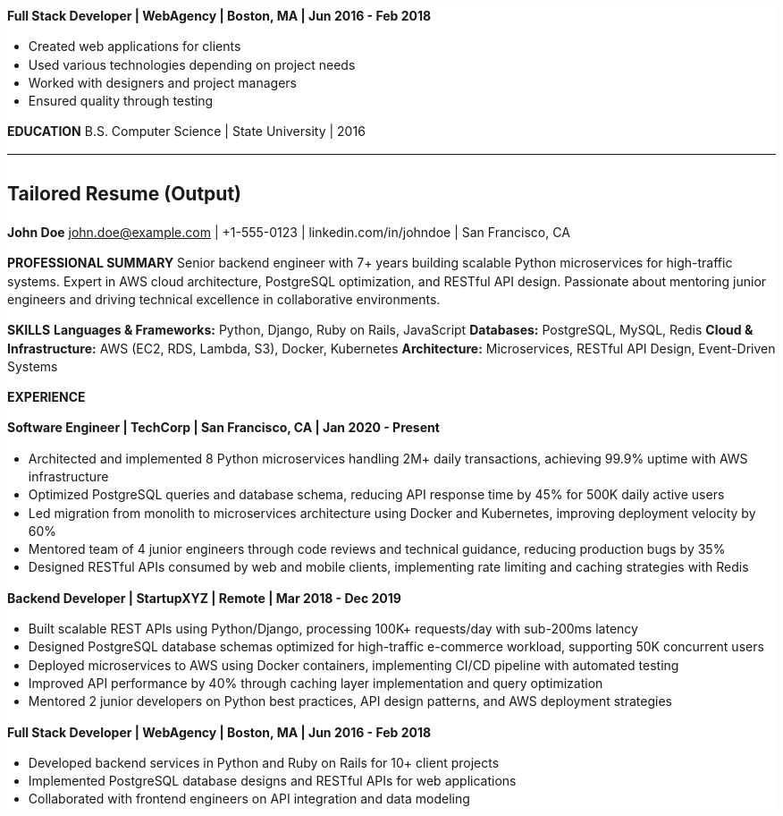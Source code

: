 **Full Stack Developer | WebAgency | Boston, MA | Jun 2016 - Feb 2018**
- Created web applications for clients
- Used various technologies depending on project needs
- Worked with designers and project managers
- Ensured quality through testing

**EDUCATION**
B.S. Computer Science | State University | 2016

---

## Tailored Resume (Output)

**John Doe**
john.doe@example.com | +1-555-0123 | linkedin.com/in/johndoe | San Francisco, CA

**PROFESSIONAL SUMMARY**
Senior backend engineer with 7+ years building scalable Python microservices for high-traffic systems. Expert in AWS cloud architecture, PostgreSQL optimization, and RESTful API design. Passionate about mentoring junior engineers and driving technical excellence in collaborative environments.

**SKILLS**
**Languages & Frameworks:** Python, Django, Ruby on Rails, JavaScript
**Databases:** PostgreSQL, MySQL, Redis
**Cloud & Infrastructure:** AWS (EC2, RDS, Lambda, S3), Docker, Kubernetes
**Architecture:** Microservices, RESTful API Design, Event-Driven Systems

**EXPERIENCE**

**Software Engineer | TechCorp | San Francisco, CA | Jan 2020 - Present**
- Architected and implemented 8 Python microservices handling 2M+ daily transactions, achieving 99.9% uptime with AWS infrastructure
- Optimized PostgreSQL queries and database schema, reducing API response time by 45% for 500K daily active users
- Led migration from monolith to microservices architecture using Docker and Kubernetes, improving deployment velocity by 60%
- Mentored team of 4 junior engineers through code reviews and technical guidance, reducing production bugs by 35%
- Designed RESTful APIs consumed by web and mobile clients, implementing rate limiting and caching strategies with Redis

**Backend Developer | StartupXYZ | Remote | Mar 2018 - Dec 2019**
- Built scalable REST APIs using Python/Django, processing 100K+ requests/day with sub-200ms latency
- Designed PostgreSQL database schemas optimized for high-traffic e-commerce workload, supporting 50K concurrent users
- Deployed microservices to AWS using Docker containers, implementing CI/CD pipeline with automated testing
- Improved API performance by 40% through caching layer implementation and query optimization
- Mentored 2 junior developers on Python best practices, API design patterns, and AWS deployment strategies

**Full Stack Developer | WebAgency | Boston, MA | Jun 2016 - Feb 2018**
- Developed backend services in Python and Ruby on Rails for 10+ client projects
- Implemented PostgreSQL database designs and RESTful APIs for web applications
- Collaborated with frontend engineers on API integration and data modeling
